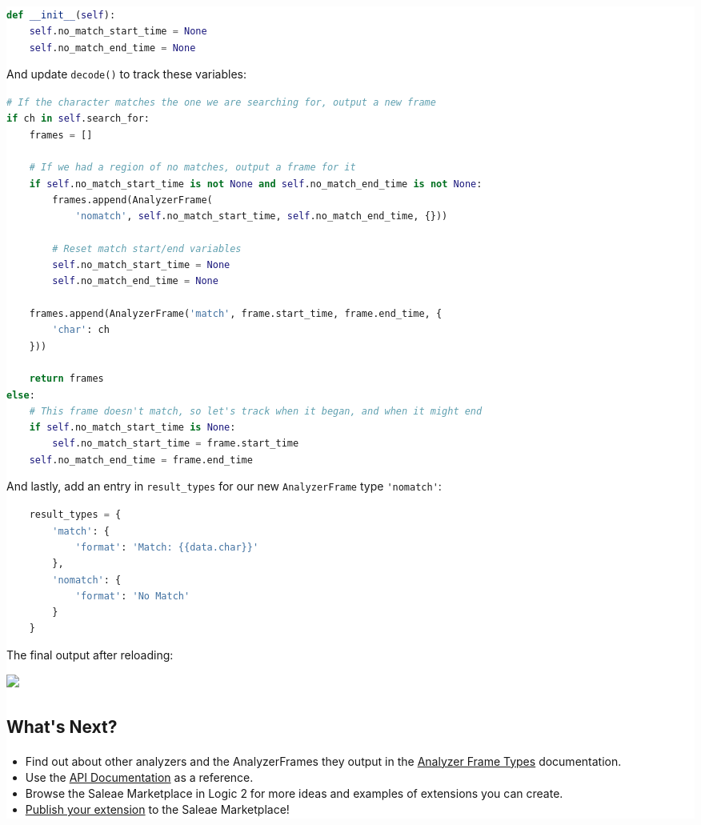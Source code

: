 ```python
def __init__(self):
    self.no_match_start_time = None
    self.no_match_end_time = None
```

And update `decode()` to track these variables:

```python
# If the character matches the one we are searching for, output a new frame
if ch in self.search_for:
    frames = []

    # If we had a region of no matches, output a frame for it
    if self.no_match_start_time is not None and self.no_match_end_time is not None:
        frames.append(AnalyzerFrame(
            'nomatch', self.no_match_start_time, self.no_match_end_time, {}))

        # Reset match start/end variables
        self.no_match_start_time = None
        self.no_match_end_time = None

    frames.append(AnalyzerFrame('match', frame.start_time, frame.end_time, {
        'char': ch
    }))

    return frames
else:
    # This frame doesn't match, so let's track when it began, and when it might end
    if self.no_match_start_time is None:
        self.no_match_start_time = frame.start_time
    self.no_match_end_time = frame.end_time
```

And lastly, add an entry in `result_types` for our new `AnalyzerFrame` type `'nomatch'`:

```python
    result_types = {
        'match': {
            'format': 'Match: {{data.char}}'
        },
        'nomatch': {
            'format': 'No Match'
        }
    }
```

The final output after reloading:

![](../.gitbook/assets/hla-quickstart-nomatch.png)

## What's Next?

* Find out about other analyzers and the AnalyzerFrames they output in the [Analyzer Frame Types](analyzer-frame-types/) documentation.
* Use the [API Documentation](api-documentation.md) as a reference.
* Browse the Saleae Marketplace in Logic 2 for more ideas and examples of extensions you can create.
* [Publish your extension](publish-an-extension.md) to the Saleae Marketplace!

